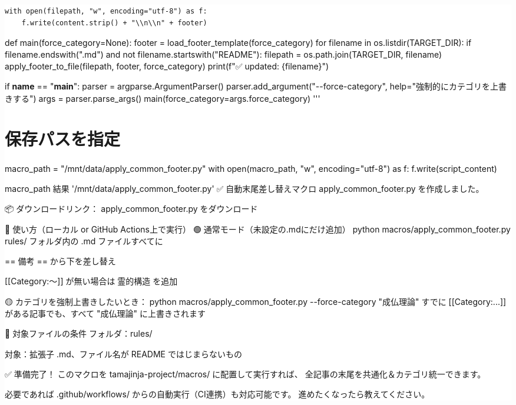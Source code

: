     with open(filepath, "w", encoding="utf-8") as f:
        f.write(content.strip() + "\\n\\n" + footer)

def main(force_category=None):
    footer = load_footer_template(force_category)
    for filename in os.listdir(TARGET_DIR):
        if filename.endswith(".md") and not filename.startswith("README"):
            filepath = os.path.join(TARGET_DIR, filename)
            apply_footer_to_file(filepath, footer, force_category)
            print(f"✅ updated: {filename}")

if __name__ == "__main__":
    parser = argparse.ArgumentParser()
    parser.add_argument("--force-category", help="強制的にカテゴリを上書きする")
    args = parser.parse_args()
    main(force_category=args.force_category)
'''

# 保存パスを指定
macro_path = "/mnt/data/apply_common_footer.py"
with open(macro_path, "w", encoding="utf-8") as f:
    f.write(script_content)

macro_path
結果
'/mnt/data/apply_common_footer.py'
✅ 自動末尾差し替えマクロ apply_common_footer.py を作成しました。

📦 ダウンロードリンク：
apply_common_footer.py をダウンロード

🔧 使い方（ローカル or GitHub Actions上で実行）
🟢 通常モード（未設定の.mdにだけ追加）
python macros/apply_common_footer.py
rules/ フォルダ内の .md ファイルすべてに

== 備考 == から下を差し替え

[[Category:〜]] が無い場合は 霊的構造 を追加

🟡 カテゴリを強制上書きしたいとき：
python macros/apply_common_footer.py --force-category "成仏理論"
すでに [[Category:...]] がある記事でも、すべて "成仏理論" に上書きされます

📂 対象ファイルの条件
フォルダ：rules/

対象：拡張子 .md、ファイル名が README ではじまらないもの

✅ 準備完了！
このマクロを tamajinja-project/macros/ に配置して実行すれば、
全記事の末尾を共通化＆カテゴリ統一できます。

必要であれば .github/workflows/ からの自動実行（CI連携）も対応可能です。
進めたくなったら教えてください。 
